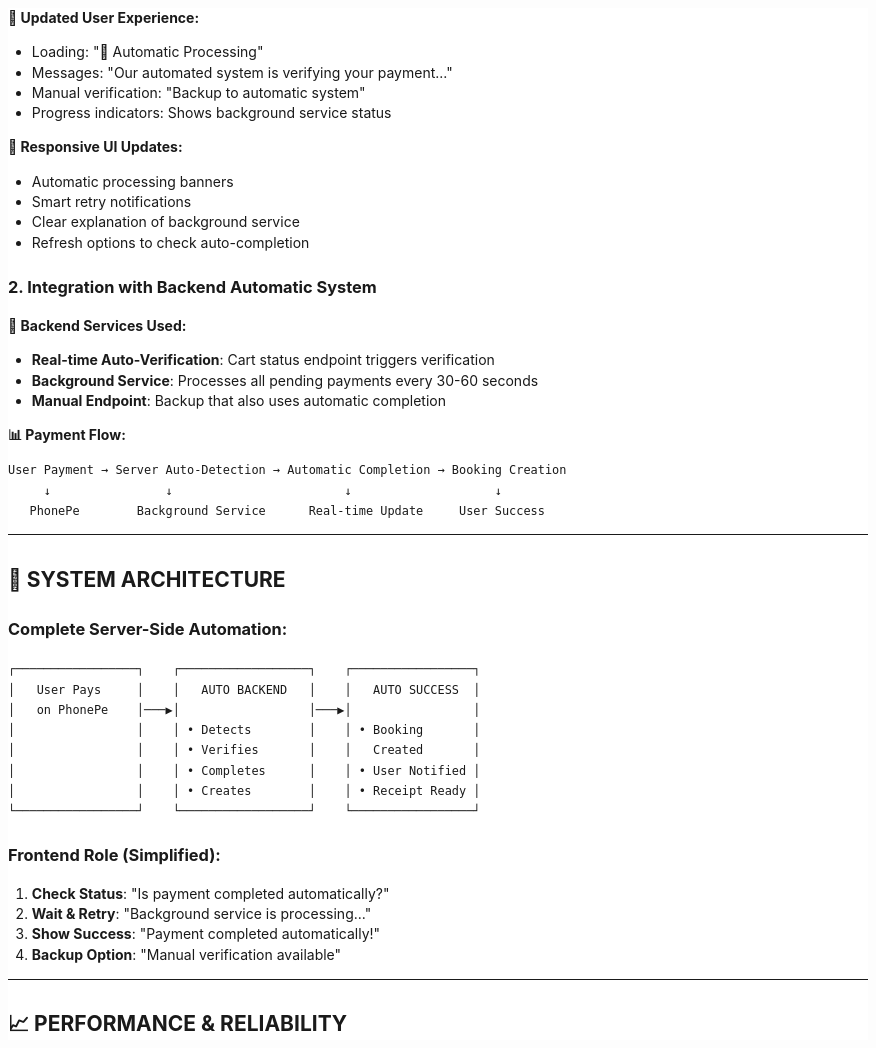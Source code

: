 **🎨 Updated User Experience:**
- Loading: "🤖 Automatic Processing"
- Messages: "Our automated system is verifying your payment..."
- Manual verification: "Backup to automatic system"
- Progress indicators: Shows background service status

**📱 Responsive UI Updates:**
- Automatic processing banners
- Smart retry notifications
- Clear explanation of background service
- Refresh options to check auto-completion

### **2. Integration with Backend Automatic System**

**🔗 Backend Services Used:**
- **Real-time Auto-Verification**: Cart status endpoint triggers verification
- **Background Service**: Processes all pending payments every 30-60 seconds
- **Manual Endpoint**: Backup that also uses automatic completion

**📊 Payment Flow:**
```
User Payment → Server Auto-Detection → Automatic Completion → Booking Creation
     ↓                ↓                        ↓                    ↓
   PhonePe        Background Service      Real-time Update     User Success
```

---

## 🎯 **SYSTEM ARCHITECTURE**

### **Complete Server-Side Automation:**

```
┌─────────────────┐    ┌──────────────────┐    ┌─────────────────┐
│   User Pays     │    │   AUTO BACKEND   │    │   AUTO SUCCESS  │
│   on PhonePe    │───▶│                  │───▶│                 │
│                 │    │ • Detects        │    │ • Booking       │
│                 │    │ • Verifies       │    │   Created       │
│                 │    │ • Completes      │    │ • User Notified │
│                 │    │ • Creates        │    │ • Receipt Ready │
└─────────────────┘    └──────────────────┘    └─────────────────┘
```

### **Frontend Role (Simplified):**
1. **Check Status**: "Is payment completed automatically?"
2. **Wait & Retry**: "Background service is processing..."
3. **Show Success**: "Payment completed automatically!"
4. **Backup Option**: "Manual verification available"

---

## 📈 **PERFORMANCE & RELIABILITY**
